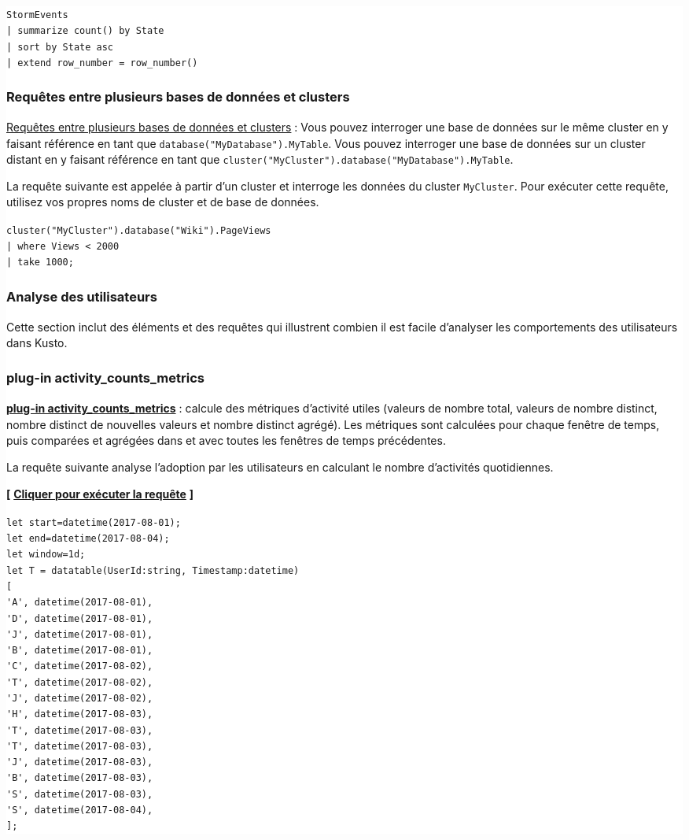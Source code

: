 ```Kusto
StormEvents
| summarize count() by State
| sort by State asc
| extend row_number = row_number()
```

### <a name="cross-database-and-cross-cluster-queries"></a>Requêtes entre plusieurs bases de données et clusters

[Requêtes entre plusieurs bases de données et clusters](kusto/query/cross-cluster-or-database-queries.md) : Vous pouvez interroger une base de données sur le même cluster en y faisant référence en tant que `database("MyDatabase").MyTable`. Vous pouvez interroger une base de données sur un cluster distant en y faisant référence en tant que `cluster("MyCluster").database("MyDatabase").MyTable`.

La requête suivante est appelée à partir d’un cluster et interroge les données du cluster `MyCluster`. Pour exécuter cette requête, utilisez vos propres noms de cluster et de base de données.

```Kusto
cluster("MyCluster").database("Wiki").PageViews
| where Views < 2000
| take 1000;
```

### <a name="user-analytics"></a>Analyse des utilisateurs

Cette section inclut des éléments et des requêtes qui illustrent combien il est facile d’analyser les comportements des utilisateurs dans Kusto.

### <a name="activity_counts_metrics-plugin"></a>plug-in activity_counts_metrics

[**plug-in activity_counts_metrics**](kusto/query/activity-counts-metrics-plugin.md) : calcule des métriques d’activité utiles (valeurs de nombre total, valeurs de nombre distinct, nombre distinct de nouvelles valeurs et nombre distinct agrégé). Les métriques sont calculées pour chaque fenêtre de temps, puis comparées et agrégées dans et avec toutes les fenêtres de temps précédentes.

La requête suivante analyse l’adoption par les utilisateurs en calculant le nombre d’activités quotidiennes.

**\[** [**Cliquer pour exécuter la requête**](https://dataexplorer.azure.com/clusters/help/databases/Samples?query=H4sIAAAAAAAEAJXSPQvCMBAG4L3Q%2f5CtFlLoFyiVDn4M6mqdREpsggTaKs1VEfzxXm0LDiEimcJz3CW8VwogClgDKWcgQFZiEvrB1PNnnh%2b4c9sqsUDUXMPxyA9Z8%2bsjDfhwz0hKsBzPuRSTgxLNlicKGllfKMmwBw6sbsnY0bWto205C4cS3Rso2tpgO4MtDbbSWvixzGD6eb1ttBYZev42%2fbzI8L%2fe9n9b3NkJQ8xs60XEnZUt1hBWgLxLeObFta1B5ZXAKAs1BPuVKO03iXb7gp36tXDfExVB%2f2ICAAA%3d) **\]**

```Kusto
let start=datetime(2017-08-01);
let end=datetime(2017-08-04);
let window=1d;
let T = datatable(UserId:string, Timestamp:datetime)
[
'A', datetime(2017-08-01),
'D', datetime(2017-08-01),
'J', datetime(2017-08-01),
'B', datetime(2017-08-01),
'C', datetime(2017-08-02),
'T', datetime(2017-08-02),
'J', datetime(2017-08-02),
'H', datetime(2017-08-03),
'T', datetime(2017-08-03),
'T', datetime(2017-08-03),
'J', datetime(2017-08-03),
'B', datetime(2017-08-03),
'S', datetime(2017-08-03),
'S', datetime(2017-08-04),
];
```